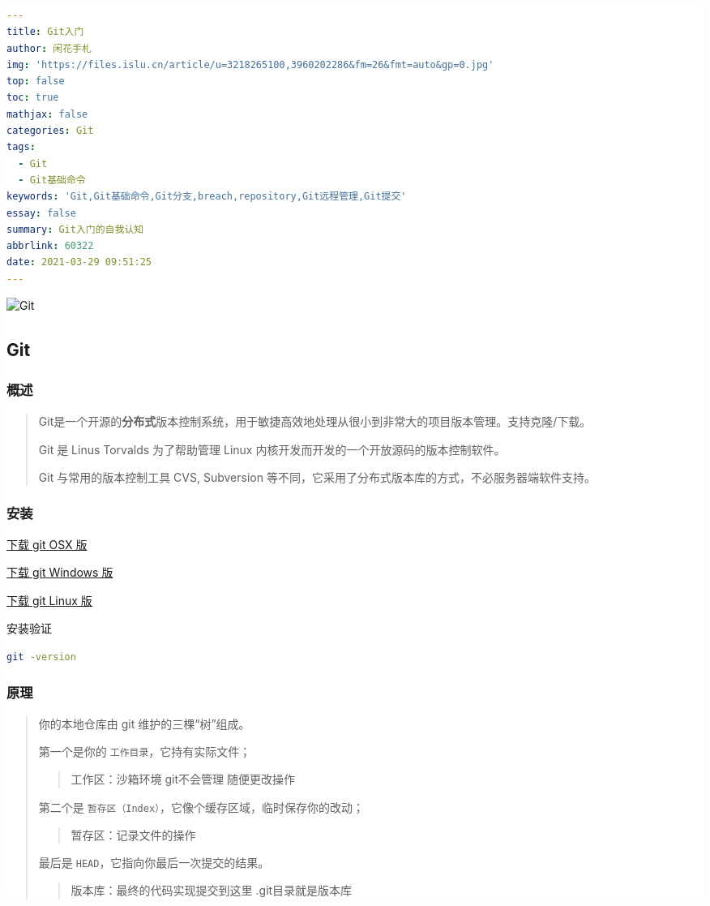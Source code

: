 ```yaml
---
title: Git入门
author: 闲花手札
img: 'https://files.islu.cn/article/u=3218265100,3960202286&fm=26&fmt=auto&gp=0.jpg'
top: false
toc: true
mathjax: false
categories: Git
tags:
  - Git
  - Git基础命令
keywords: 'Git,Git基础命令,Git分支,breach,repository,Git远程管理,Git提交'
essay: false
summary: Git入门的自我认知
abbrlink: 60322
date: 2021-03-29 09:51:25
---
```


![Git](https://git-scm.com/images/logo@2x.png)

## Git

### 概述

> Git是一个开源的**分布式**版本控制系统，用于敏捷高效地处理从很小到非常大的项目版本管理。支持克隆/下载。
>
> Git 是 Linus Torvalds 为了帮助管理 Linux 内核开发而开发的一个开放源码的版本控制软件。
>
> Git 与常用的版本控制工具 CVS, Subversion 等不同，它采用了分布式版本库的方式，不必服务器端软件支持。

### 安装

[下载 git OSX 版](http://git-scm.com/download/mac)

[下载 git Windows 版](http://msysgit.github.io/)

[下载 git Linux 版](http://git-scm.com/download/linux)

安装验证

````bash
git -version
````

### 原理

> 你的本地仓库由 git 维护的三棵“树”组成。
>
> 第一个是你的 `工作目录`，它持有实际文件；
>
> > 工作区：沙箱环境 git不会管理 随便更改操作
>
> 第二个是 `暂存区（Index）`，它像个缓存区域，临时保存你的改动；
>
> > 暂存区：记录文件的操作
>
> 最后是 `HEAD`，它指向你最后一次提交的结果。
>
> > 版本库：最终的代码实现提交到这里 .git目录就是版本库
